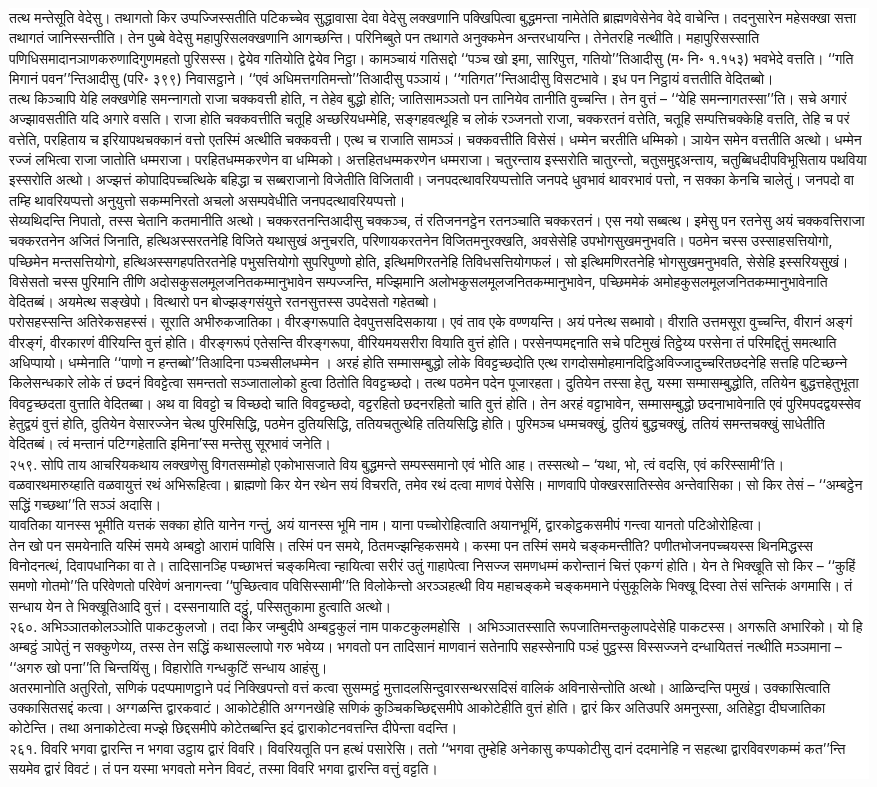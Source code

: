 तत्थ मन्तेसूति वेदेसु। तथागतो किर उप्पज्‍जिस्सतीति पटिकच्‍चेव सुद्धावासा देवा वेदेसु लक्खणानि पक्खिपित्वा बुद्धमन्ता नामेतेति ब्राह्मणवेसेनेव वेदे वाचेन्ति। तदनुसारेन महेसक्खा सत्ता तथागतं जानिस्सन्तीति। तेन पुब्बे वेदेसु महापुरिसलक्खणानि आगच्छन्ति। परिनिब्बुते पन तथागते अनुक्‍कमेन अन्तरधायन्ति। तेनेतरहि नत्थीति। महापुरिसस्साति पणिधिसमादानञाणकरुणादिगुणमहतो पुरिसस्स। द्वेयेव गतियोति द्वेयेव निट्ठा। कामञ्‍चायं गतिसद्दो ‘‘पञ्‍च खो इमा, सारिपुत्त, गतियो’’तिआदीसु (म॰ नि॰ १.१५३) भवभेदे वत्तति। ‘‘गति मिगानं पवन’’न्तिआदीसु (परि॰ ३९९) निवासट्ठाने। ‘‘एवं अधिमत्तगतिमन्तो’’तिआदीसु पञ्‍ञायं। ‘‘गतिगत’’न्तिआदीसु विसटभावे। इध पन निट्ठायं वत्ततीति वेदितब्बो।  
तत्थ किञ्‍चापि येहि लक्खणेहि समन्‍नागतो राजा चक्‍कवत्ती होति, न तेहेव बुद्धो होति; जातिसामञ्‍ञतो पन तानियेव तानीति वुच्‍चन्ति। तेन वुत्तं – ‘‘येहि समन्‍नागतस्सा’’ति। सचे अगारं अज्झावसतीति यदि अगारे वसति। राजा होति चक्‍कवत्तीति चतूहि अच्छरियधम्मेहि, सङ्गहवत्थूहि च लोकं रञ्‍जनतो राजा, चक्‍करतनं वत्तेति, चतूहि सम्पत्तिचक्‍केहि वत्तति, तेहि च परं वत्तेति, परहिताय च इरियापथचक्‍कानं वत्तो एतस्मिं अत्थीति चक्‍कवत्ती। एत्थ च राजाति सामञ्‍ञं। चक्‍कवत्तीति विसेसं। धम्मेन चरतीति धम्मिको। ञायेन समेन वत्ततीति अत्थो। धम्मेन रज्‍जं लभित्वा राजा जातोति धम्मराजा। परहितधम्मकरणेन वा धम्मिको। अत्तहितधम्मकरणेन धम्मराजा। चतुरन्ताय इस्सरोति चातुरन्तो, चतुसमुद्दअन्ताय, चतुब्बिधदीपविभूसिताय पथविया इस्सरोति अत्थो। अज्झत्तं कोपादिपच्‍चत्थिके बहिद्धा च सब्बराजानो विजेतीति विजितावी। जनपदत्थावरियप्पत्तोति जनपदे धुवभावं थावरभावं पत्तो, न सक्‍का केनचि चालेतुं। जनपदो वा तम्हि थावरियप्पत्तो अनुयुत्तो सकम्मनिरतो अचलो असम्पवेधीति जनपदत्थावरियप्पत्तो।  
सेय्यथिदन्ति निपातो, तस्स चेतानि कतमानीति अत्थो। चक्‍करतनन्तिआदीसु चक्‍कञ्‍च, तं रतिजननट्ठेन रतनञ्‍चाति चक्‍करतनं। एस नयो सब्बत्थ। इमेसु पन रतनेसु अयं चक्‍कवत्तिराजा चक्‍करतनेन अजितं जिनाति, हत्थिअस्सरतनेहि विजिते यथासुखं अनुचरति, परिणायकरतनेन विजितमनुरक्खति, अवसेसेहि उपभोगसुखमनुभवति। पठमेन चस्स उस्साहसत्तियोगो, पच्छिमेन मन्तसत्तियोगो, हत्थिअस्सगहपतिरतनेहि पभुसत्तियोगो सुपरिपुण्णो होति, इत्थिमणिरतनेहि तिविधसत्तियोगफलं। सो इत्थिमणिरतनेहि भोगसुखमनुभवति, सेसेहि इस्सरियसुखं। विसेसतो चस्स पुरिमानि तीणि अदोसकुसलमूलजनितकम्मानुभावेन सम्पज्‍जन्ति, मज्झिमानि अलोभकुसलमूलजनितकम्मानुभावेन, पच्छिममेकं अमोहकुसलमूलजनितकम्मानुभावेनाति वेदितब्बं। अयमेत्थ सङ्खेपो। वित्थारो पन बोज्झङ्गसंयुत्ते रतनसुत्तस्स उपदेसतो गहेतब्बो।  
परोसहस्सन्ति अतिरेकसहस्सं। सूराति अभीरुकजातिका। वीरङ्गरूपाति देवपुत्तसदिसकाया। एवं ताव एके वण्णयन्ति। अयं पनेत्थ सब्भावो। वीराति उत्तमसूरा वुच्‍चन्ति, वीरानं अङ्गं वीरङ्गं, वीरकारणं वीरियन्ति वुत्तं होति। वीरङ्गरूपं एतेसन्ति वीरङ्गरूपा, वीरियमयसरीरा वियाति वुत्तं होति। परसेनप्पमद्दनाति सचे पटिमुखं तिट्ठेय्य परसेना तं परिमद्दितुं समत्थाति अधिप्पायो। धम्मेनाति ‘‘पाणो न हन्तब्बो’’तिआदिना पञ्‍चसीलधम्मेन । अरहं होति सम्मासम्बुद्धो लोके विवट्टच्छदोति एत्थ रागदोसमोहमानदिट्ठिअविज्‍जादुच्‍चरितछदनेहि सत्तहि पटिच्छन्‍ने किलेसन्धकारे लोके तं छदनं विवट्टेत्वा समन्ततो सञ्‍जातालोको हुत्वा ठितोति विवट्टच्छदो। तत्थ पठमेन पदेन पूजारहता। दुतियेन तस्सा हेतु, यस्मा सम्मासम्बुद्धोति, ततियेन बुद्धत्तहेतुभूता विवट्टच्छदता वुत्ताति वेदितब्बा। अथ वा विवट्टो च विच्छदो चाति विवट्टच्छदो, वट्टरहितो छदनरहितो चाति वुत्तं होति। तेन अरहं वट्टाभावेन, सम्मासम्बुद्धो छदनाभावेनाति एवं पुरिमपदद्वयस्सेव हेतुद्वयं वुत्तं होति, दुतियेन वेसारज्‍जेन चेत्थ पुरिमसिद्धि, पठमेन दुतियसिद्धि, ततियचतुत्थेहि ततियसिद्धि होति। पुरिमञ्‍च धम्मचक्खुं, दुतियं बुद्धचक्खुं, ततियं समन्तचक्खुं साधेतीति वेदितब्बं। त्वं मन्तानं पटिग्गहेताति इमिना’स्स मन्तेसु सूरभावं जनेति।  
२५९. सोपि ताय आचरियकथाय लक्खणेसु विगतसम्मोहो एकोभासजाते विय बुद्धमन्ते सम्पस्समानो एवं भोति आह। तस्सत्थो – ‘यथा, भो, त्वं वदसि, एवं करिस्सामी’ति। वळवारथमारुय्हाति वळवायुत्तं रथं अभिरूहित्वा। ब्राह्मणो किर येन रथेन सयं विचरति, तमेव रथं दत्वा माणवं पेसेसि। माणवापि पोक्खरसातिस्सेव अन्तेवासिका। सो किर तेसं – ‘‘अम्बट्ठेन सद्धिं गच्छथा’’ति सञ्‍ञं अदासि।  
यावतिका यानस्स भूमीति यत्तकं सक्‍का होति यानेन गन्तुं, अयं यानस्स भूमि नाम। याना पच्‍चोरोहित्वाति अयानभूमिं, द्वारकोट्ठकसमीपं गन्त्वा यानतो पटिओरोहित्वा।  
तेन खो पन समयेनाति यस्मिं समये अम्बट्ठो आरामं पाविसि। तस्मिं पन समये, ठितमज्झन्हिकसमये। कस्मा पन तस्मिं समये चङ्कमन्तीति? पणीतभोजनपच्‍चयस्स थिनमिद्धस्स विनोदनत्थं, दिवापधानिका वा ते। तादिसानञ्हि पच्छाभत्तं चङ्कमित्वा न्हायित्वा सरीरं उतुं गाहापेत्वा निसज्‍ज समणधम्मं करोन्तानं चित्तं एकग्गं होति। येन ते भिक्खूति सो किर – ‘‘कुहिं समणो गोतमो’’ति परिवेणतो परिवेणं अनागन्त्वा ‘‘पुच्छित्वाव पविसिस्सामी’’ति विलोकेन्तो अरञ्‍ञहत्थी विय महाचङ्कमे चङ्कममाने पंसुकूलिके भिक्खू दिस्वा तेसं सन्तिकं अगमासि। तं सन्धाय येन ते भिक्खूतिआदि वुत्तं। दस्सनायाति दट्ठुं, पस्सितुकामा हुत्वाति अत्थो।  
२६०. अभिञ्‍ञातकोलञ्‍ञोति पाकटकुलजो। तदा किर जम्बुदीपे अम्बट्ठकुलं नाम पाकटकुलमहोसि । अभिञ्‍ञातस्साति रूपजातिमन्तकुलापदेसेहि पाकटस्स। अगरूति अभारिको। यो हि अम्बट्ठं ञापेतुं न सक्‍कुणेय्य, तस्स तेन सद्धिं कथासल्‍लापो गरु भवेय्य। भगवतो पन तादिसानं माणवानं सतेनापि सहस्सेनापि पञ्हं पुट्ठस्स विस्सज्‍जने दन्धायितत्तं नत्थीति मञ्‍ञमाना – ‘‘अगरु खो पना’’ति चिन्तयिंसु। विहारोति गन्धकुटिं सन्धाय आहंसु।  
अतरमानोति अतुरितो, सणिकं पदप्पमाणट्ठाने पदं निक्खिपन्तो वत्तं कत्वा सुसम्मट्ठं मुत्तादलसिन्दुवारसन्थरसदिसं वालिकं अविनासेन्तोति अत्थो। आळिन्दन्ति पमुखं। उक्‍कासित्वाति उक्‍कासितसद्दं कत्वा। अग्गळन्ति द्वारकवाटं। आकोटेहीति अग्गनखेहि सणिकं कुञ्‍चिकच्छिद्दसमीपे आकोटेहीति वुत्तं होति। द्वारं किर अतिउपरि अमनुस्सा, अतिहेट्ठा दीघजातिका कोटेन्ति। तथा अनाकोटेत्वा मज्झे छिद्दसमीपे कोटेतब्बन्ति इदं द्वाराकोटनवत्तन्ति दीपेन्ता वदन्ति।  
२६१. विवरि भगवा द्वारन्ति न भगवा उट्ठाय द्वारं विवरि। विवरियतूति पन हत्थं पसारेसि। ततो ‘‘भगवा तुम्हेहि अनेकासु कप्पकोटीसु दानं ददमानेहि न सहत्था द्वारविवरणकम्मं कत’’न्ति सयमेव द्वारं विवटं। तं पन यस्मा भगवतो मनेन विवटं, तस्मा विवरि भगवा द्वारन्ति वत्तुं वट्टति।  